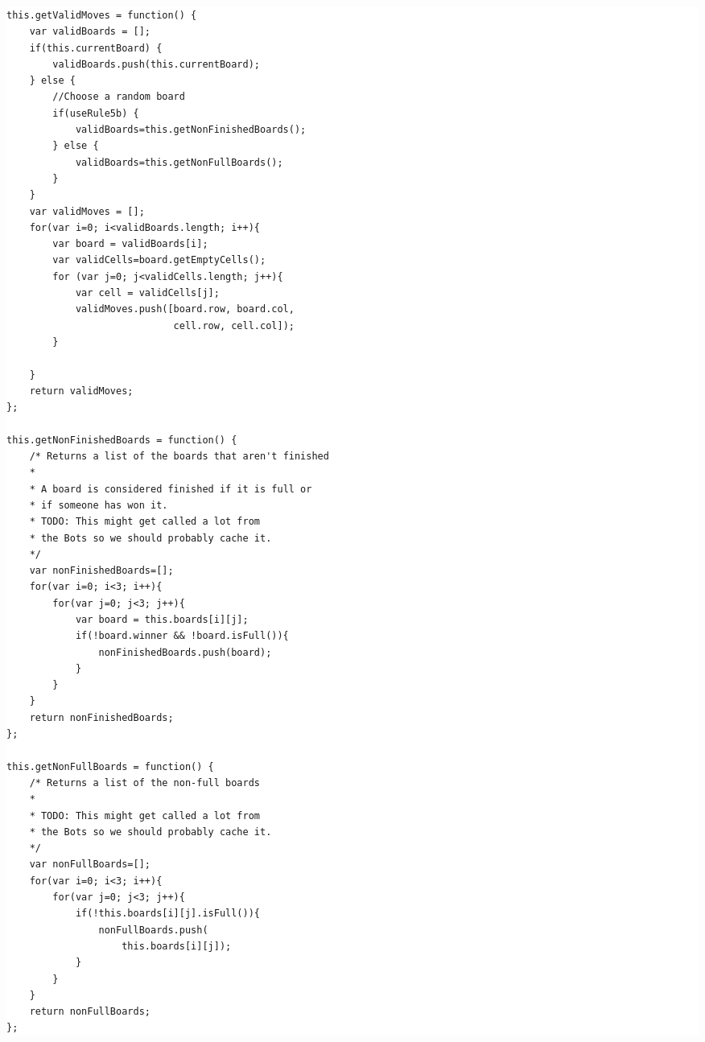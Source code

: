     this.getValidMoves = function() {
        var validBoards = [];
        if(this.currentBoard) {
            validBoards.push(this.currentBoard);
        } else {
            //Choose a random board
            if(useRule5b) {
                validBoards=this.getNonFinishedBoards();
            } else {
                validBoards=this.getNonFullBoards();
            }
        }
        var validMoves = [];
        for(var i=0; i<validBoards.length; i++){
            var board = validBoards[i];
            var validCells=board.getEmptyCells();
            for (var j=0; j<validCells.length; j++){
                var cell = validCells[j];
                validMoves.push([board.row, board.col, 
                                 cell.row, cell.col]); 
            }
            
        }
        return validMoves;
    };

    this.getNonFinishedBoards = function() {
        /* Returns a list of the boards that aren't finished
        *
        * A board is considered finished if it is full or
        * if someone has won it.
        * TODO: This might get called a lot from 
        * the Bots so we should probably cache it.
        */
        var nonFinishedBoards=[];
        for(var i=0; i<3; i++){
            for(var j=0; j<3; j++){
                var board = this.boards[i][j];
                if(!board.winner && !board.isFull()){
                    nonFinishedBoards.push(board);
                }
            }
        } 
        return nonFinishedBoards;
    };
    
    this.getNonFullBoards = function() {
        /* Returns a list of the non-full boards
        *
        * TODO: This might get called a lot from 
        * the Bots so we should probably cache it.
        */
        var nonFullBoards=[];
        for(var i=0; i<3; i++){
            for(var j=0; j<3; j++){
                if(!this.boards[i][j].isFull()){
                    nonFullBoards.push(
                        this.boards[i][j]);
                }
            }
        } 
        return nonFullBoards;
    };
     